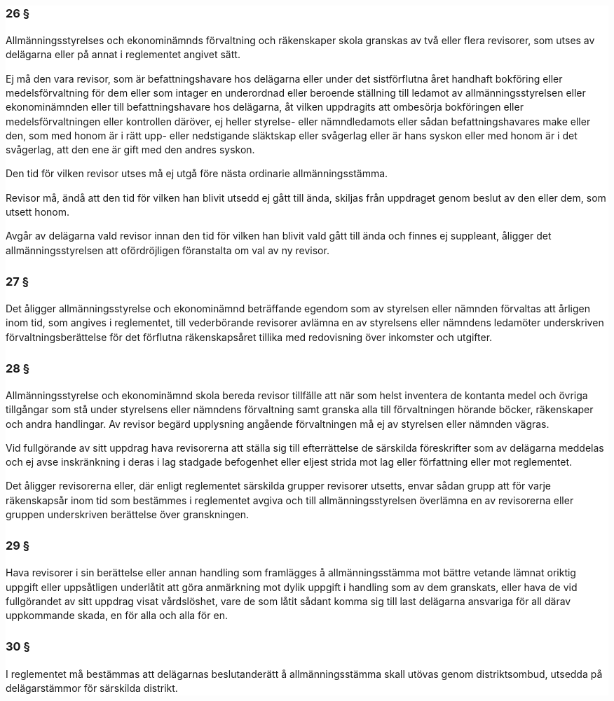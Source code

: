 ### 26 §

Allmänningsstyrelses och ekonominämnds förvaltning och räkenskaper skola granskas av två eller flera revisorer, som utses av delägarna eller på annat i reglementet angivet sätt.

Ej må den vara revisor, som är befattningshavare hos delägarna eller under det sistförflutna året handhaft bokföring eller medelsförvaltning för dem eller som intager en underordnad eller beroende ställning till ledamot av allmänningsstyrelsen eller ekonominämnden eller till befattningshavare hos delägarna, åt vilken uppdragits att ombesörja bokföringen eller medelsförvaltningen eller kontrollen däröver, ej heller styrelse- eller nämndledamots eller sådan befattningshavares make eller den, som med honom är i rätt upp- eller nedstigande släktskap eller svågerlag eller är hans syskon eller med honom är i det svågerlag, att den ene är gift med den andres syskon.

Den tid för vilken revisor utses må ej utgå före nästa ordinarie allmänningsstämma.

Revisor må, ändå att den tid för vilken han blivit utsedd ej gått till ända, skiljas från uppdraget genom beslut av den eller dem, som utsett honom.

Avgår av delägarna vald revisor innan den tid för vilken han blivit vald gått till ända och finnes ej suppleant, åligger det allmänningsstyrelsen att ofördröjligen föranstalta om val av ny revisor.

### 27 §

Det åligger allmänningsstyrelse och ekonominämnd beträffande egendom som av styrelsen eller nämnden förvaltas att årligen inom tid, som angives i reglementet, till vederbörande revisorer avlämna en av styrelsens eller nämndens ledamöter underskriven förvaltningsberättelse för det förflutna räkenskapsåret tillika med redovisning över inkomster och utgifter.

### 28 §

Allmänningsstyrelse och ekonominämnd skola bereda revisor tillfälle att när som helst inventera de kontanta medel och övriga tillgångar som stå under styrelsens eller nämndens förvaltning samt granska alla till förvaltningen hörande böcker, räkenskaper och andra handlingar. Av revisor begärd upplysning angående förvaltningen må ej av styrelsen eller nämnden vägras.

Vid fullgörande av sitt uppdrag hava revisorerna att ställa sig till efterrättelse de särskilda föreskrifter som av delägarna meddelas och ej avse inskränkning i deras i lag stadgade befogenhet eller eljest strida mot lag eller författning eller mot reglementet.

Det åligger revisorerna eller, där enligt reglementet särskilda grupper revisorer utsetts, envar sådan grupp att för varje räkenskapsår inom tid som bestämmes i reglementet avgiva och till allmänningsstyrelsen överlämna en av revisorerna eller gruppen underskriven berättelse över granskningen.

### 29 §

Hava revisorer i sin berättelse eller annan handling som framlägges å allmänningsstämma mot bättre vetande lämnat oriktig uppgift eller uppsåtligen underlåtit att göra anmärkning mot dylik uppgift i handling som av dem granskats, eller hava de vid fullgörandet av sitt uppdrag visat vårdslöshet, vare de som låtit sådant komma sig till last delägarna ansvariga för all därav uppkommande skada, en för alla och alla för en.

### 30 §

I reglementet må bestämmas att delägarnas beslutanderätt å allmänningsstämma skall utövas genom distriktsombud, utsedda på delägarstämmor för särskilda distrikt.
